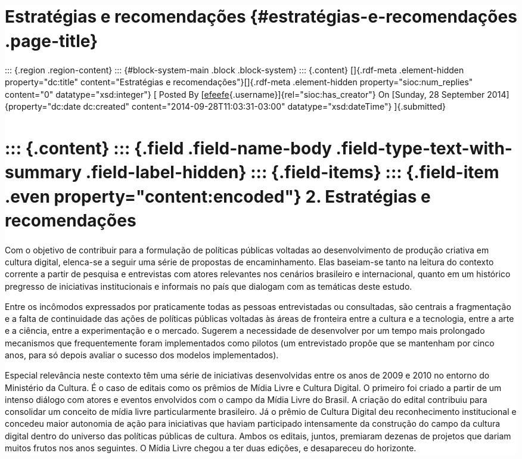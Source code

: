 

Estratégias e recomendações {#estratégias-e-recomendações .page-title}
===========================

::: {.region .region-content}
::: {#block-system-main .block .block-system}
::: {.content}
[]{.rdf-meta .element-hidden property="dc:title"
content="Estratégias e recomendações"}[]{.rdf-meta .element-hidden
property="sioc:num_replies" content="0" datatype="xsd:integer"} [ Posted
By
[[efeefe](http://redelabs-org.github.io/pessoas/efeefe "View user profile."){.username}]{rel="sioc:has_creator"}
On [Sunday, 28 September 2014]{property="dc:date dc:created"
content="2014-09-28T11:03:31-03:00" datatype="xsd:dateTime"}
]{.submitted}

::: {.content}
::: {.field .field-name-body .field-type-text-with-summary .field-label-hidden}
::: {.field-items}
::: {.field-item .even property="content:encoded"}
2. Estratégias e recomendações
==============================

Com o objetivo de contribuir para a formulação de políticas públicas
voltadas ao desenvolvimento de produção criativa em cultura digital,
elenca-se a seguir uma série de propostas de encaminhamento. Elas
baseiam-se tanto na leitura do contexto corrente a partir de pesquisa e
entrevistas com atores relevantes nos cenários brasileiro e
internacional, quanto em um histórico pregresso de iniciativas
institucionais e informais no país que dialogam com as temáticas deste
estudo.

Entre os incômodos expressados por praticamente todas as pessoas
entrevistadas ou consultadas, são centrais a fragmentação e a falta de
continuidade das ações de políticas públicas voltadas às áreas de
fronteira entre a cultura e a tecnologia, entre a arte e a ciência,
entre a experimentação e o mercado. Sugerem a necessidade de desenvolver
por um tempo mais prolongado mecanismos que frequentemente foram
implementados como pilotos (um entrevistado propõe que se mantenham por
cinco anos, para só depois avaliar o sucesso dos modelos implementados).

Especial relevância neste contexto têm uma série de iniciativas
desenvolvidas entre os anos de 2009 e 2010 no entorno do Ministério da
Cultura. É o caso de editais como os prêmios de Mídia Livre e Cultura
Digital. O primeiro foi criado a partir de um intenso diálogo com atores
e eventos envolvidos com o campo da Mídia Livre do Brasil. A criação do
edital contribuiu para consolidar um conceito de mídia livre
particularmente brasileiro. Já o prêmio de Cultura Digital deu
reconhecimento institucional e concedeu maior autonomia de ação para
iniciativas que haviam participado intensamente da construção do campo
da cultura digital dentro do universo das políticas públicas de cultura.
Ambos os editais, juntos, premiaram dezenas de projetos que dariam
muitos frutos nos anos seguintes. O Mídia Livre chegou a ter duas
edições, e desapareceu do horizonte.
